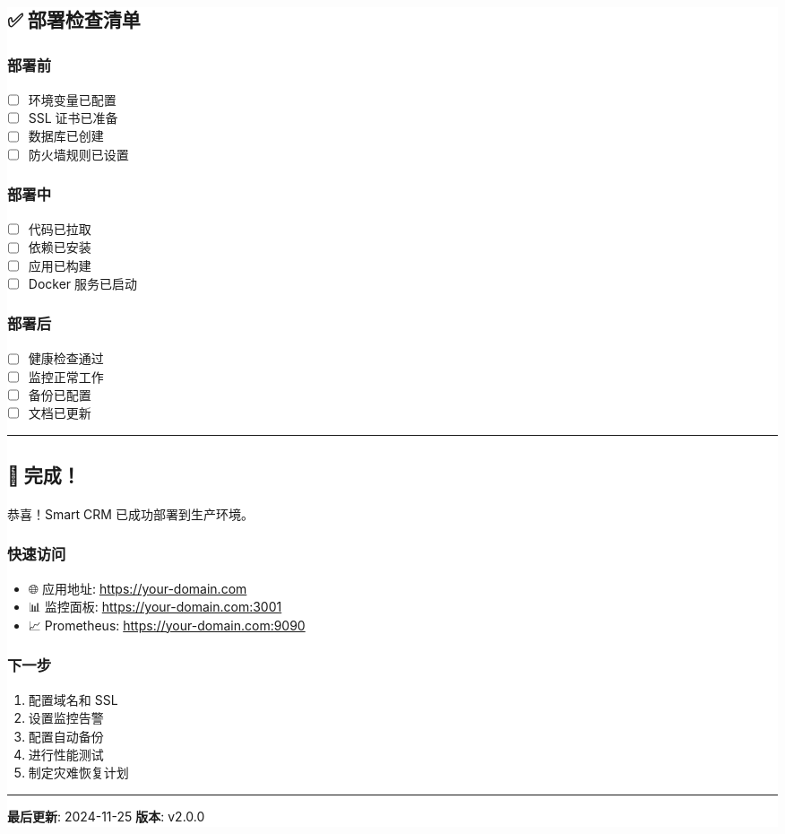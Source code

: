 
## ✅ 部署检查清单

### 部署前
- [ ] 环境变量已配置
- [ ] SSL 证书已准备
- [ ] 数据库已创建
- [ ] 防火墙规则已设置

### 部署中
- [ ] 代码已拉取
- [ ] 依赖已安装
- [ ] 应用已构建
- [ ] Docker 服务已启动

### 部署后
- [ ] 健康检查通过
- [ ] 监控正常工作
- [ ] 备份已配置
- [ ] 文档已更新

---

## 🎉 完成！

恭喜！Smart CRM 已成功部署到生产环境。

### 快速访问
- 🌐 应用地址: https://your-domain.com
- 📊 监控面板: https://your-domain.com:3001
- 📈 Prometheus: https://your-domain.com:9090

### 下一步
1. 配置域名和 SSL
2. 设置监控告警
3. 配置自动备份
4. 进行性能测试
5. 制定灾难恢复计划

---

**最后更新**: 2024-11-25
**版本**: v2.0.0